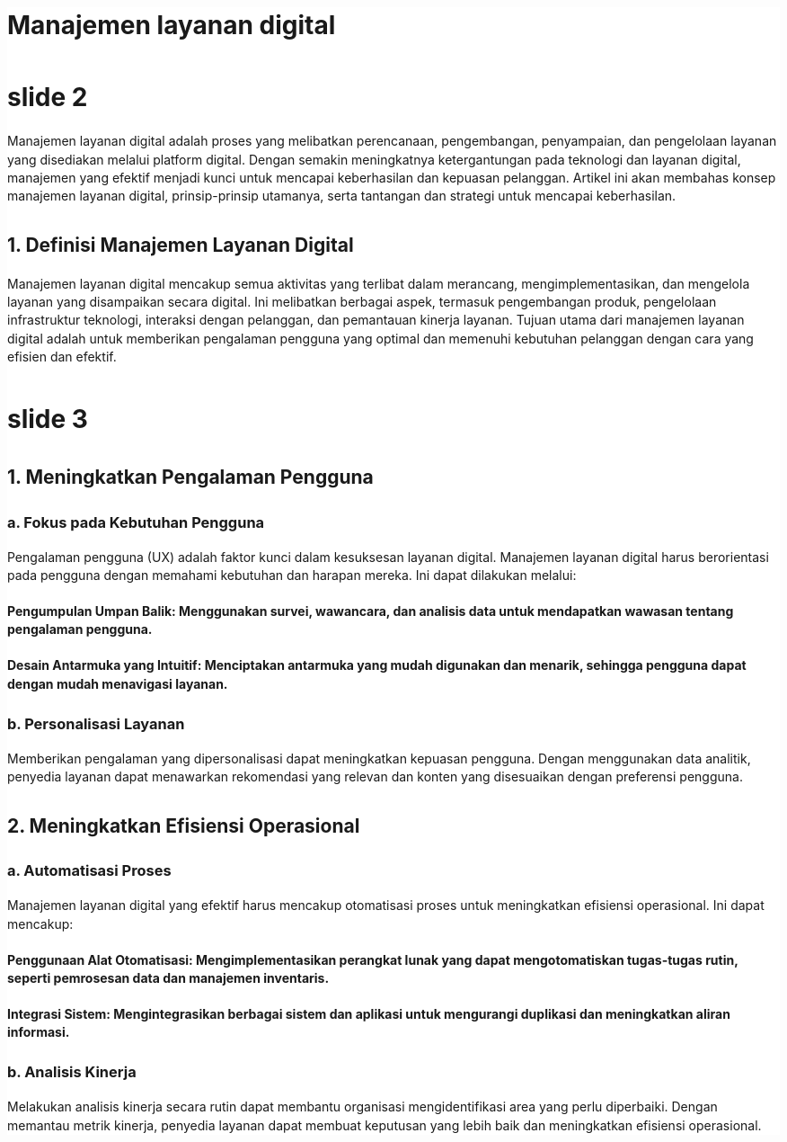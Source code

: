 # Manajemen layanan digital
# slide 2
Manajemen layanan digital adalah proses yang melibatkan perencanaan, pengembangan, penyampaian, dan pengelolaan layanan yang disediakan melalui platform digital. Dengan semakin meningkatnya ketergantungan pada teknologi dan layanan digital, manajemen yang efektif menjadi kunci untuk mencapai keberhasilan dan kepuasan pelanggan. Artikel ini akan membahas konsep manajemen layanan digital, prinsip-prinsip utamanya, serta tantangan dan strategi untuk mencapai keberhasilan.

## 1. Definisi Manajemen Layanan Digital
Manajemen layanan digital mencakup semua aktivitas yang terlibat dalam merancang, mengimplementasikan, dan mengelola layanan yang disampaikan secara digital. Ini melibatkan berbagai aspek, termasuk pengembangan produk, pengelolaan infrastruktur teknologi, interaksi dengan pelanggan, dan pemantauan kinerja layanan. Tujuan utama dari manajemen layanan digital adalah untuk memberikan pengalaman pengguna yang optimal dan memenuhi kebutuhan pelanggan dengan cara yang efisien dan efektif.

# slide  3
## 1. Meningkatkan Pengalaman Pengguna
### a. Fokus pada Kebutuhan Pengguna
Pengalaman pengguna (UX) adalah faktor kunci dalam kesuksesan layanan digital. Manajemen layanan digital harus berorientasi pada pengguna dengan memahami kebutuhan dan harapan mereka. Ini dapat dilakukan melalui:

#### Pengumpulan Umpan Balik: Menggunakan survei, wawancara, dan analisis data untuk mendapatkan wawasan tentang pengalaman pengguna.
#### Desain Antarmuka yang Intuitif: Menciptakan antarmuka yang mudah digunakan dan menarik, sehingga pengguna dapat dengan mudah menavigasi layanan.
### b. Personalisasi Layanan
Memberikan pengalaman yang dipersonalisasi dapat meningkatkan kepuasan pengguna. Dengan menggunakan data analitik, penyedia layanan dapat menawarkan rekomendasi yang relevan dan konten yang disesuaikan dengan preferensi pengguna.

## 2. Meningkatkan Efisiensi Operasional
### a. Automatisasi Proses
Manajemen layanan digital yang efektif harus mencakup otomatisasi proses untuk meningkatkan efisiensi operasional. Ini dapat mencakup:

#### Penggunaan Alat Otomatisasi: Mengimplementasikan perangkat lunak yang dapat mengotomatiskan tugas-tugas rutin, seperti pemrosesan data dan manajemen inventaris.
#### Integrasi Sistem: Mengintegrasikan berbagai sistem dan aplikasi untuk mengurangi duplikasi dan meningkatkan aliran informasi.
### b. Analisis Kinerja
Melakukan analisis kinerja secara rutin dapat membantu organisasi mengidentifikasi area yang perlu diperbaiki. Dengan memantau metrik kinerja, penyedia layanan dapat membuat keputusan yang lebih baik dan meningkatkan efisiensi operasional.
